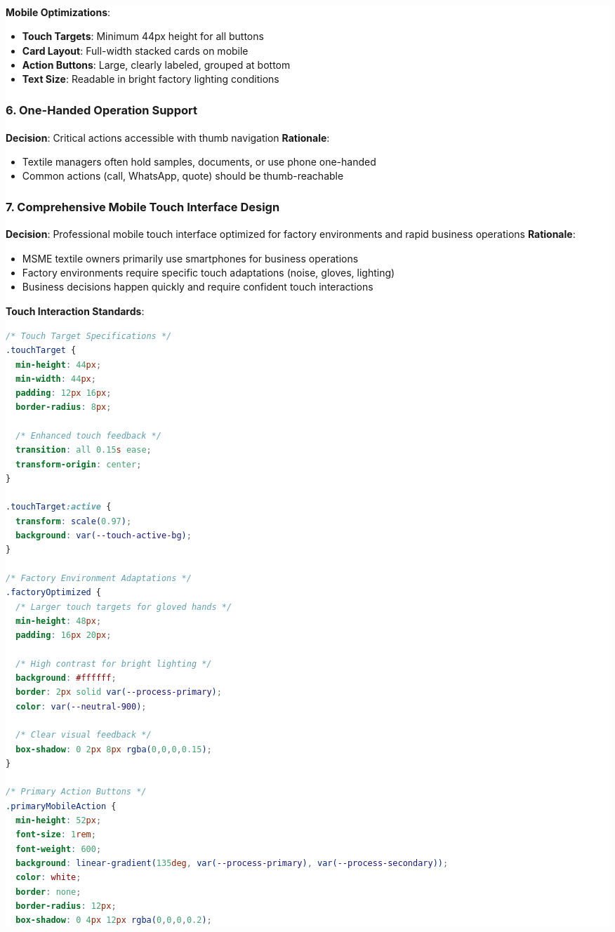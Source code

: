 **Mobile Optimizations**:
- **Touch Targets**: Minimum 44px height for all buttons
- **Card Layout**: Full-width stacked cards on mobile
- **Action Buttons**: Large, clearly labeled, grouped at bottom
- **Text Size**: Readable in bright factory lighting conditions

### **6. One-Handed Operation Support**
**Decision**: Critical actions accessible with thumb navigation
**Rationale**:
- Textile managers often hold samples, documents, or use phone one-handed
- Common actions (call, WhatsApp, quote) should be thumb-reachable

### **7. Comprehensive Mobile Touch Interface Design**
**Decision**: Professional mobile touch interface optimized for factory environments and rapid business operations
**Rationale**:
- MSME textile owners primarily use smartphones for business operations
- Factory environments require specific touch adaptations (noise, gloves, lighting)
- Business decisions happen quickly and require confident touch interactions

**Touch Interaction Standards**:
```css
/* Touch Target Specifications */
.touchTarget {
  min-height: 44px;
  min-width: 44px;
  padding: 12px 16px;
  border-radius: 8px;
  
  /* Enhanced touch feedback */
  transition: all 0.15s ease;
  transform-origin: center;
}

.touchTarget:active {
  transform: scale(0.97);
  background: var(--touch-active-bg);
}

/* Factory Environment Adaptations */
.factoryOptimized {
  /* Larger touch targets for gloved hands */
  min-height: 48px;
  padding: 16px 20px;
  
  /* High contrast for bright lighting */
  background: #ffffff;
  border: 2px solid var(--process-primary);
  color: var(--neutral-900);
  
  /* Clear visual feedback */
  box-shadow: 0 2px 8px rgba(0,0,0,0.15);
}

/* Primary Action Buttons */
.primaryMobileAction {
  min-height: 52px;
  font-size: 1rem;
  font-weight: 600;
  background: linear-gradient(135deg, var(--process-primary), var(--process-secondary));
  color: white;
  border: none;
  border-radius: 12px;
  box-shadow: 0 4px 12px rgba(0,0,0,0.2);
```